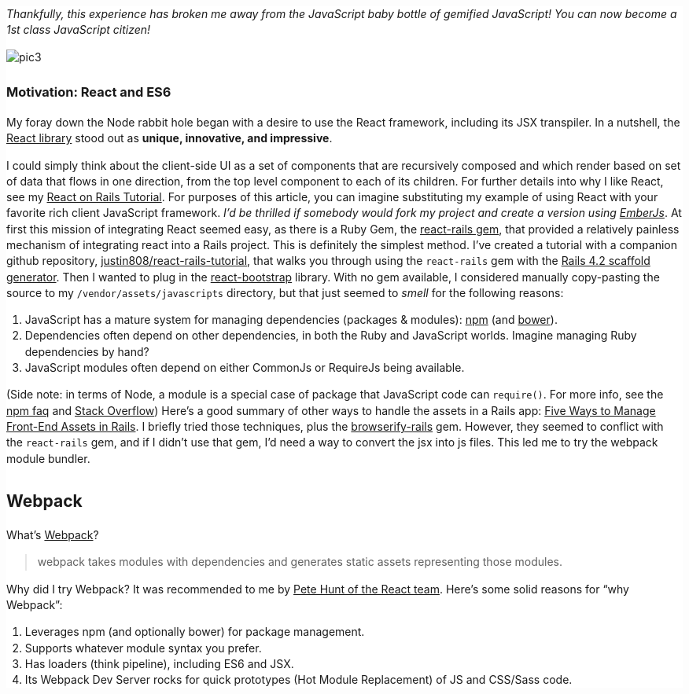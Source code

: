 _Thankfully, this experience has broken me away from the JavaScript baby bottle of gemified JavaScript! You can now become a 1st class JavaScript citizen!_

![pic3](assets/pic3.jpg)


### Motivation: React and ES6


My foray down the Node rabbit hole began with a desire to use the React framework, including its JSX transpiler. In a nutshell, the [React library](http://facebook.github.io/react/) stood out as **unique, innovative, and impressive**.

I could simply think about the client-side UI as a set of components that are recursively composed and which render based on set of data that flows in one direction, from the top level component to each of its children. For further details into why I like React, see my [React on Rails Tutorial](https://hackhands.com/react-rails-tutorial/ "React on Rails Tutorial"). For purposes of this article, you can imagine substituting my example of using React with your favorite rich client JavaScript framework. _I’d be thrilled if somebody would fork my project and create a version using [EmberJs](http://emberjs.com/)_. At first this mission of integrating React seemed easy, as there is a Ruby Gem, the [react-rails gem](https://github.com/reactjs/react-rails), that provided a relatively painless mechanism of integrating react into a Rails project. This is definitely the simplest method. I’ve created a tutorial with a companion github repository, [justin808/react-rails-tutorial](https://github.com/justin808/react-rails-tutorial/commits/react), that walks you through using the `react-rails` gem with the [Rails 4.2 scaffold generator](http://guides.rubyonrails.org/command_line.html#rails-generate). Then I wanted to plug in the [react-bootstrap](https://github.com/react-bootstrap/react-bootstrap) library. With no gem available, I considered manually copy-pasting the source to my `/vendor/assets/javascripts` directory, but that just seemed to _smell_ for the following reasons:

1. JavaScript has a mature system for managing dependencies (packages & modules): [npm](https://www.npmjs.org/) (and [bower](http://bower.io/)).
2. Dependencies often depend on other dependencies, in both the Ruby and JavaScript worlds. Imagine managing Ruby dependencies by hand?
3. JavaScript modules often depend on either CommonJs or RequireJs being available.

(Side note: in terms of Node, a module is a special case of package that JavaScript code can `require()`. For more info, see the [npm faq](https://www.npmjs.org/doc/misc/npm-faq.html) and [Stack Overflow](http://stackoverflow.com/questions/20008442/difference-between-a-module-and-a-package-in-node)) Here’s a good summary of other ways to handle the assets in a Rails app: [Five Ways to Manage Front-End Assets in Rails](http://www.codefellows.org/blog/five-ways-to-manage-front-end-assets-in-rails). I briefly tried those techniques, plus the [browserify-rails](https://github.com/hsume2/browserify-rails) gem. However, they seemed to conflict with the `react-rails` gem, and if I didn’t use that gem, I’d need a way to convert the jsx into js files. This led me to try the webpack module bundler.

## Webpack

What’s [Webpack](http://webpack.github.io/docs/what-is-webpack.html)?

> webpack takes modules with dependencies and generates static assets representing those modules.

Why did I try Webpack? It was recommended to me by [Pete Hunt of the React team](http://2013.jsconf.eu/speakers/pete-hunt-react-rethinking-best-practices.html). Here’s some solid reasons for “why Webpack”:

1. Leverages npm (and optionally bower) for package management.
2. Supports whatever module syntax you prefer.
3. Has loaders (think pipeline), including ES6 and JSX.
4. Its Webpack Dev Server rocks for quick prototypes (Hot Module Replacement) of JS and CSS/Sass code.
